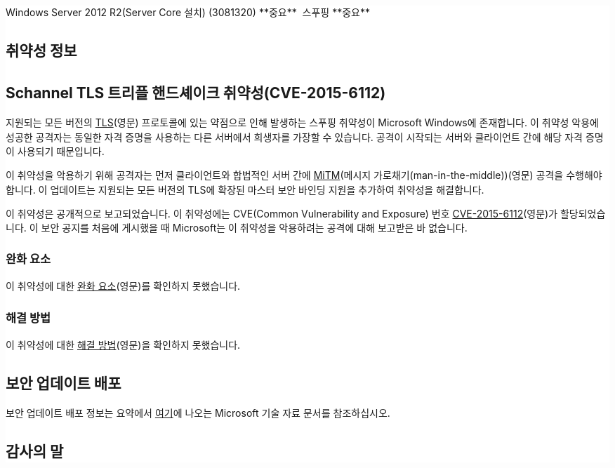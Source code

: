 </td>
</tr>
<tr>
<td style="border:1px solid black;">
Windows Server 2012 R2(Server Core 설치)  
(3081320)

</td>
<td style="border:1px solid black;">
**중요**   
스푸핑

</td>
<td style="border:1px solid black;">
**중요**

</td>
</tr>
</table>
 

취약성 정보
-----------

Schannel TLS 트리플 핸드셰이크 취약성(CVE-2015-6112)
----------------------------------------------------

지원되는 모든 버전의 [TLS](https://technet.microsoft.com/ko-kr/library/security/dn848375.aspx)(영문) 프로토콜에 있는 약점으로 인해 발생하는 스푸핑 취약성이 Microsoft Windows에 존재합니다. 이 취약성 악용에 성공한 공격자는 동일한 자격 증명을 사용하는 다른 서버에서 희생자를 가장할 수 있습니다. 공격이 시작되는 서버와 클라이언트 간에 해당 자격 증명이 사용되기 때문입니다.

이 취약성을 악용하기 위해 공격자는 먼저 클라이언트와 합법적인 서버 간에 [MiTM](https://technet.microsoft.com/ko-kr/library/security/dn848375.aspx)(메시지 가로채기(man-in-the-middle))(영문) 공격을 수행해야 합니다. 이 업데이트는 지원되는 모든 버전의 TLS에 확장된 마스터 보안 바인딩 지원을 추가하여 취약성을 해결합니다.

이 취약성은 공개적으로 보고되었습니다. 이 취약성에는 CVE(Common Vulnerability and Exposure) 번호 [CVE-2015-6112](http://www.cve.mitre.org/cgi-bin/cvename.cgi?name=cve-2015-6112)(영문)가 할당되었습니다. 이 보안 공지를 처음에 게시했을 때 Microsoft는 이 취약성을 악용하려는 공격에 대해 보고받은 바 없습니다.

### 완화 요소

이 취약성에 대한 [완화 요소](https://technet.microsoft.com/ko-kr/library/security/dn848375.aspx)(영문)를 확인하지 못했습니다.

### 해결 방법

이 취약성에 대한 [해결 방법](https://technet.microsoft.com/ko-kr/library/security/dn848375.aspx)(영문)을 확인하지 못했습니다.

보안 업데이트 배포
------------------

보안 업데이트 배포 정보는 요약에서 [여기](#kbarticle)에 나오는 Microsoft 기술 자료 문서를 참조하십시오.

감사의 말
---------
